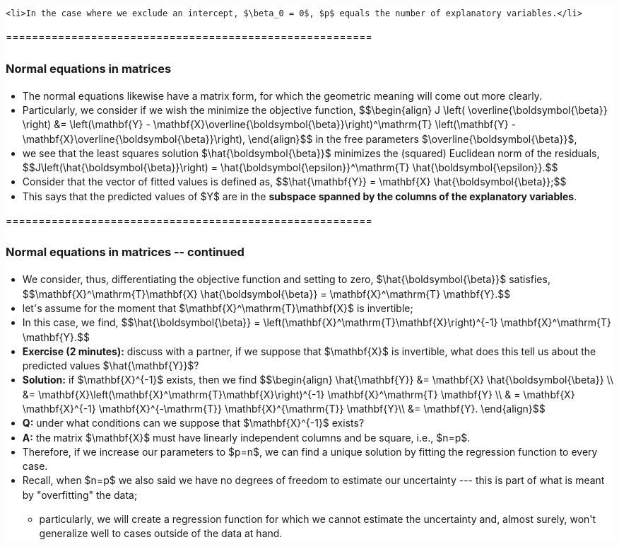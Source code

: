     <li>In the case where we exclude an intercept, $\beta_0 = 0$, $p$ equals the number of explanatory variables.</li>
  </ul>
</ul>

========================================================
<h3>Normal equations in matrices</h3>

<ul>
  <li>The normal equations likewise have a matrix form, for which the geometric meaning will come out more clearly.</li>
  <li> Particularly, we consider if we wish the minimize the objective function,
  $$\begin{align}
  J \left( \overline{\boldsymbol{\beta}} \right) &= \left(\mathbf{Y} - \mathbf{X}\overline{\boldsymbol{\beta}}\right)^\mathrm{T} \left(\mathbf{Y} - \mathbf{X}\overline{\boldsymbol{\beta}}\right),
  \end{align}$$
  in the free parameters $\overline{\boldsymbol{\beta}}$,</li>
  <li>we see that the least squares solution $\hat{\boldsymbol{\beta}}$ minimizes the (squared) Euclidean norm of the residuals,
  $$J\left(\hat{\boldsymbol{\beta}}\right) = \hat{\boldsymbol{\epsilon}}^\mathrm{T} \hat{\boldsymbol{\epsilon}}.$$
  </li>
  <li>Consider that the vector of fitted values is defined as,
  $$\hat{\mathbf{Y}} = \mathbf{X} \hat{\boldsymbol{\beta}};$$</li>
  <li>This says that the predicted values of $Y$ are in the <b>subspace spanned by the columns of the explanatory variables</b>.</li>
</ul>


========================================================
<h3>Normal equations in matrices -- continued</h3>

<ul>
  <li>We consider, thus, differentiating the objective function and setting to zero, $\hat{\boldsymbol{\beta}}$ satisfies,
  $$\mathbf{X}^\mathrm{T}\mathbf{X} \hat{\boldsymbol{\beta}} = \mathbf{X}^\mathrm{T} \mathbf{Y}.$$</li>
  <li>let's assume for the moment that $\mathbf{X}^\mathrm{T}\mathbf{X}$ is invertible;</li>
  <li>In this case, we find,
  $$\hat{\boldsymbol{\beta}} = \left(\mathbf{X}^\mathrm{T}\mathbf{X}\right)^{-1}  \mathbf{X}^\mathrm{T} \mathbf{Y}.$$</li>
  <li><b>Exercise (2 minutes):</b> discuss with a partner, if we suppose that $\mathbf{X}$ is invertible, what does this tell us about the predicted values $\hat{\mathbf{Y}}$?</li>
  <li><b>Solution:</b> if $\mathbf{X}^{-1}$ exists, then we find
  $$\begin{align}
  \hat{\mathbf{Y}} &= \mathbf{X} \hat{\boldsymbol{\beta}} \\
   &= \mathbf{X}\left(\mathbf{X}^\mathrm{T}\mathbf{X}\right)^{-1}  \mathbf{X}^\mathrm{T} \mathbf{Y} \\
   & = \mathbf{X} \mathbf{X}^{-1} \mathbf{X}^{-\mathrm{T}} \mathbf{X}^{\mathrm{T}} \mathbf{Y}\\
   &= \mathbf{Y}.
  \end{align}$$</li>
  <li><b>Q:</b> under what conditions can we suppose that $\mathbf{X}^{-1}$ exists?</li>
  <li><b>A:</b> the matrix $\mathbf{X}$ must have linearly independent columns and be square, i.e., $n=p$.</li>
  <li>Therefore, if we increase our parameters to $p=n$, we can find a unique solution by fitting the regression function to every case.</li>
  <li>Recall, when $n=p$ we also said we have no degrees of freedom to estimate our uncertainty --- this is part of what is meant by "overfitting" the data;</li>
  <ul>
    <li> particularly, we will create a regression function for which we cannot estimate the uncertainty and, almost surely, won't generalize well to cases outside of the data at hand.</li>
  </ul>
</ul>
